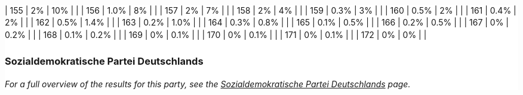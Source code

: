 | 155 | 2% | 10% |  |
| 156 | 1.0% | 8% |  |
| 157 | 2% | 7% |  |
| 158 | 2% | 4% |  |
| 159 | 0.3% | 3% |  |
| 160 | 0.5% | 2% |  |
| 161 | 0.4% | 2% |  |
| 162 | 0.5% | 1.4% |  |
| 163 | 0.2% | 1.0% |  |
| 164 | 0.3% | 0.8% |  |
| 165 | 0.1% | 0.5% |  |
| 166 | 0.2% | 0.5% |  |
| 167 | 0% | 0.2% |  |
| 168 | 0.1% | 0.2% |  |
| 169 | 0% | 0.1% |  |
| 170 | 0% | 0.1% |  |
| 171 | 0% | 0.1% |  |
| 172 | 0% | 0% |  |

### Sozialdemokratische Partei Deutschlands

*For a full overview of the results for this party, see the [Sozialdemokratische Partei Deutschlands](party-sozialdemokratischeparteideutschlands.html) page.*
